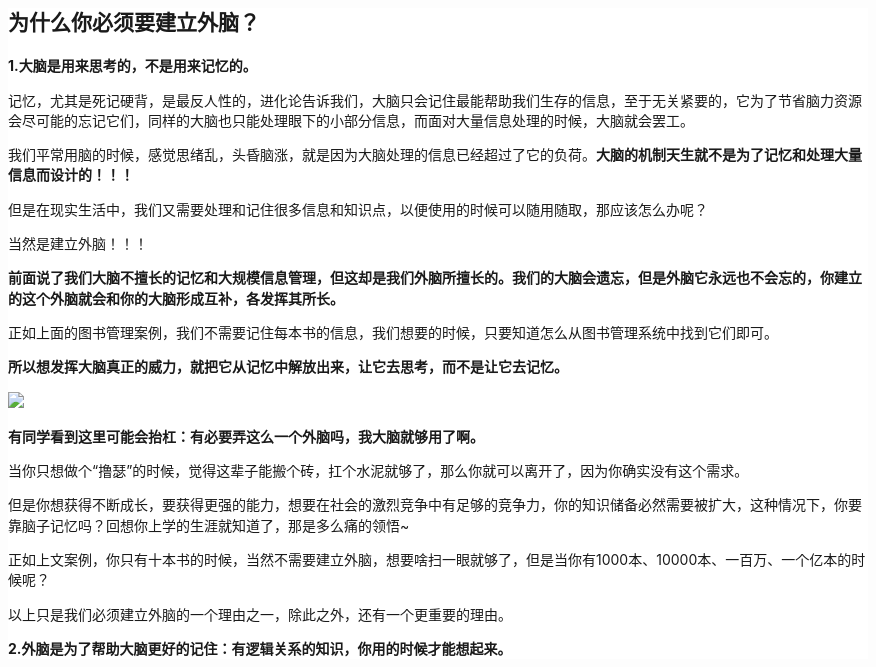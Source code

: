   

## **为什么你必须要建立外脑？**

  

  

**1.大脑是用来思考的，不是用来记忆的。**

  

记忆，尤其是死记硬背，是最反人性的，进化论告诉我们，大脑只会记住最能帮助我们生存的信息，至于无关紧要的，它为了节省脑力资源会尽可能的忘记它们，同样的大脑也只能处理眼下的小部分信息，而面对大量信息处理的时候，大脑就会罢工。

  

我们平常用脑的时候，感觉思绪乱，头昏脑涨，就是因为大脑处理的信息已经超过了它的负荷。**大脑的机制天生就不是为了记忆和处理大量信息而设计的！！！**

  

但是在现实生活中，我们又需要处理和记住很多信息和知识点，以便使用的时候可以随用随取，那应该怎么办呢？

  

当然是建立外脑！！！

  

**前面说了我们大脑不擅长的记忆和大规模信息管理，但这却是我们外脑所擅长的。我们的大脑会遗忘，但是外脑它永远也不会忘的，你建立的这个外脑就会和你的大脑形成互补，各发挥其所长。**

  

正如上面的图书管理案例，我们不需要记住每本书的信息，我们想要的时候，只要知道怎么从图书管理系统中找到它们即可。

  

**所以想发挥大脑真正的威力，就把它从记忆中解放出来，让它去思考，而不是让它去记忆。**

  

  

![](https://pic2.zhimg.com/v2-29787aace0e47868c4b7b7120d11282d_b.jpg)

  

  

**有同学看到这里可能会抬杠：有必要弄这么一个外脑吗，我大脑就够用了啊。**

  

当你只想做个“撸瑟”的时候，觉得这辈子能搬个砖，扛个水泥就够了，那么你就可以离开了，因为你确实没有这个需求。

  

但是你想获得不断成长，要获得更强的能力，想要在社会的激烈竞争中有足够的竞争力，你的知识储备必然需要被扩大，这种情况下，你要靠脑子记忆吗？回想你上学的生涯就知道了，那是多么痛的领悟~

  

正如上文案例，你只有十本书的时候，当然不需要建立外脑，想要啥扫一眼就够了，但是当你有1000本、10000本、一百万、一个亿本的时候呢？

  

  

以上只是我们必须建立外脑的一个理由之一，除此之外，还有一个更重要的理由。

  

**2.外脑是为了帮助大脑更好的记住：有逻辑关系的知识，你用的时候才能想起来。**

  
